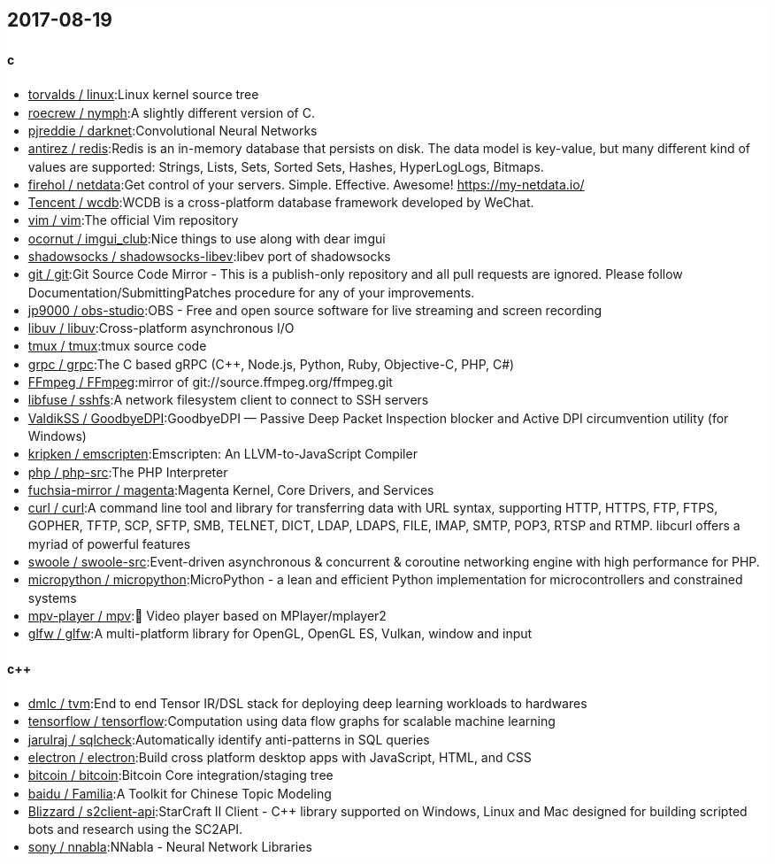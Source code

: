 ## 2017-08-19

#### c
* [torvalds / linux](https://github.com/torvalds/linux):Linux kernel source tree
* [roecrew / nymph](https://github.com/roecrew/nymph):A slightly different version of C.
* [pjreddie / darknet](https://github.com/pjreddie/darknet):Convolutional Neural Networks
* [antirez / redis](https://github.com/antirez/redis):Redis is an in-memory database that persists on disk. The data model is key-value, but many different kind of values are supported: Strings, Lists, Sets, Sorted Sets, Hashes, HyperLogLogs, Bitmaps.
* [firehol / netdata](https://github.com/firehol/netdata):Get control of your servers. Simple. Effective. Awesome! https://my-netdata.io/
* [Tencent / wcdb](https://github.com/Tencent/wcdb):WCDB is a cross-platform database framework developed by WeChat.
* [vim / vim](https://github.com/vim/vim):The official Vim repository
* [ocornut / imgui_club](https://github.com/ocornut/imgui_club):Nice things to use along with dear imgui
* [shadowsocks / shadowsocks-libev](https://github.com/shadowsocks/shadowsocks-libev):libev port of shadowsocks
* [git / git](https://github.com/git/git):Git Source Code Mirror - This is a publish-only repository and all pull requests are ignored. Please follow Documentation/SubmittingPatches procedure for any of your improvements.
* [jp9000 / obs-studio](https://github.com/jp9000/obs-studio):OBS - Free and open source software for live streaming and screen recording
* [libuv / libuv](https://github.com/libuv/libuv):Cross-platform asynchronous I/O
* [tmux / tmux](https://github.com/tmux/tmux):tmux source code
* [grpc / grpc](https://github.com/grpc/grpc):The C based gRPC (C++, Node.js, Python, Ruby, Objective-C, PHP, C#)
* [FFmpeg / FFmpeg](https://github.com/FFmpeg/FFmpeg):mirror of git://source.ffmpeg.org/ffmpeg.git
* [libfuse / sshfs](https://github.com/libfuse/sshfs):A network filesystem client to connect to SSH servers
* [ValdikSS / GoodbyeDPI](https://github.com/ValdikSS/GoodbyeDPI):GoodbyeDPI — Passive Deep Packet Inspection blocker and Active DPI circumvention utility (for Windows)
* [kripken / emscripten](https://github.com/kripken/emscripten):Emscripten: An LLVM-to-JavaScript Compiler
* [php / php-src](https://github.com/php/php-src):The PHP Interpreter
* [fuchsia-mirror / magenta](https://github.com/fuchsia-mirror/magenta):Magenta Kernel, Core Drivers, and Services
* [curl / curl](https://github.com/curl/curl):A command line tool and library for transferring data with URL syntax, supporting HTTP, HTTPS, FTP, FTPS, GOPHER, TFTP, SCP, SFTP, SMB, TELNET, DICT, LDAP, LDAPS, FILE, IMAP, SMTP, POP3, RTSP and RTMP. libcurl offers a myriad of powerful features
* [swoole / swoole-src](https://github.com/swoole/swoole-src):Event-driven asynchronous & concurrent & coroutine networking engine with high performance for PHP.
* [micropython / micropython](https://github.com/micropython/micropython):MicroPython - a lean and efficient Python implementation for microcontrollers and constrained systems
* [mpv-player / mpv](https://github.com/mpv-player/mpv):🎥 Video player based on MPlayer/mplayer2
* [glfw / glfw](https://github.com/glfw/glfw):A multi-platform library for OpenGL, OpenGL ES, Vulkan, window and input

#### c++
* [dmlc / tvm](https://github.com/dmlc/tvm):End to end Tensor IR/DSL stack for deploying deep learning workloads to hardwares
* [tensorflow / tensorflow](https://github.com/tensorflow/tensorflow):Computation using data flow graphs for scalable machine learning
* [jarulraj / sqlcheck](https://github.com/jarulraj/sqlcheck):Automatically identify anti-patterns in SQL queries
* [electron / electron](https://github.com/electron/electron):Build cross platform desktop apps with JavaScript, HTML, and CSS
* [bitcoin / bitcoin](https://github.com/bitcoin/bitcoin):Bitcoin Core integration/staging tree
* [baidu / Familia](https://github.com/baidu/Familia):A Toolkit for Chinese Topic Modeling
* [Blizzard / s2client-api](https://github.com/Blizzard/s2client-api):StarCraft II Client - C++ library supported on Windows, Linux and Mac designed for building scripted bots and research using the SC2API.
* [sony / nnabla](https://github.com/sony/nnabla):NNabla - Neural Network Libraries